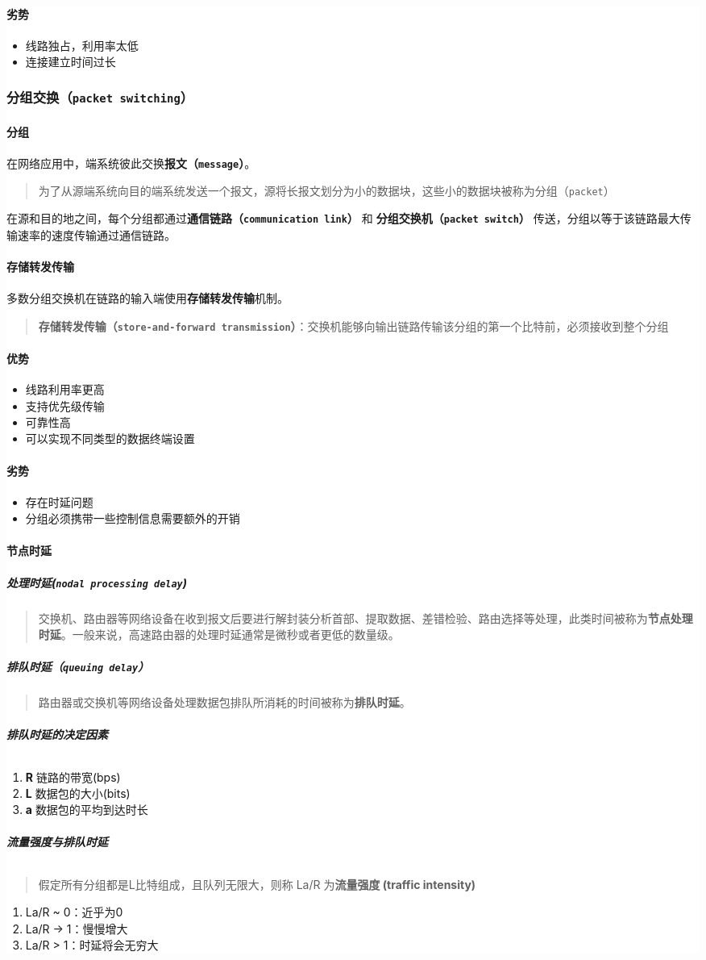 #### 劣势

* 线路独占，利用率太低
* 连接建立时间过长

### 分组交换（`packet switching`）

#### 分组

在网络应用中，端系统彼此交换**报文（`message`）**。

> 为了从源端系统向目的端系统发送一个报文，源将长报文划分为小的数据块，这些小的数据块被称为分组（`packet`）

在源和目的地之间，每个分组都通过**通信链路（`communication link`）** 和 **分组交换机（`packet switch`）** 传送，分组以等于该链路最大传输速率的速度传输通过通信链路。

#### 存储转发传输

多数分组交换机在链路的输入端使用**存储转发传输**机制。

> **存储转发传输（`store-and-forward transmission`）**：交换机能够向输出链路传输该分组的第一个比特前，必须接收到整个分组

#### 优势

* 线路利用率更高
* 支持优先级传输
* 可靠性高
* 可以实现不同类型的数据终端设置

#### 劣势

* 存在时延问题
* 分组必须携带一些控制信息需要额外的开销

#### 节点时延

##### **处理时延(`nodal processing delay`)**

> 交换机、路由器等网络设备在收到报文后要进行解封装分析首部、提取数据、差错检验、路由选择等处理，此类时间被称为**节点处理时延**。一般来说，高速路由器的处理时延通常是微秒或者更低的数量级。

##### **排队时延（`queuing delay`）**

> 路由器或交换机等网络设备处理数据包排队所消耗的时间被称为**排队时延**。

###### **排队时延的决定因素**

1. **R** 链路的带宽(bps)
2. **L** 数据包的大小(bits)
3. **a** 数据包的平均到达时长

###### **流量强度与排队时延**

> 假定所有分组都是L比特组成，且队列无限大，则称 La/R 为**流量强度 (traffic intensity)**

1. La/R ~ 0：近乎为0
2. La/R -> 1：慢慢增大
3. La/R > 1：时延将会无穷大
